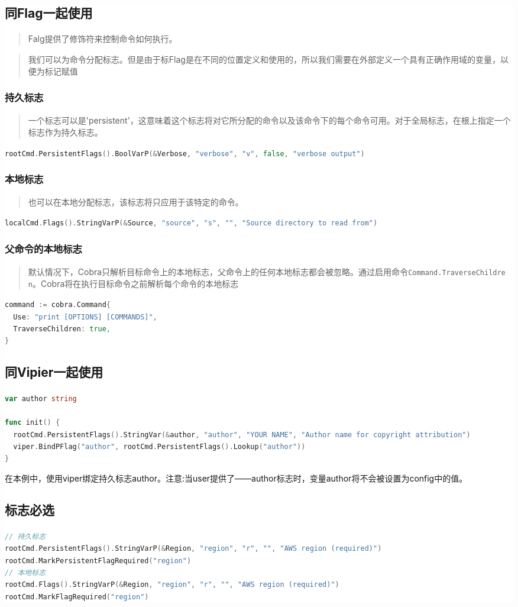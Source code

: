 
## 同Flag一起使用

> Falg提供了修饰符来控制命令如何执行。

> 我们可以为命令分配标志。但是由于标Flag是在不同的位置定义和使用的，所以我们需要在外部定义一个具有正确作用域的变量，以便为标记赋值

### 持久标志

> 一个标志可以是'persistent'，这意味着这个标志将对它所分配的命令以及该命令下的每个命令可用。对于全局标志，在根上指定一个标志作为持久标志。


```go
rootCmd.PersistentFlags().BoolVarP(&Verbose, "verbose", "v", false, "verbose output")
```

###  本地标志

> 也可以在本地分配标志，该标志将只应用于该特定的命令。

```go
localCmd.Flags().StringVarP(&Source, "source", "s", "", "Source directory to read from")
```

### 父命令的本地标志

> 默认情况下，Cobra只解析目标命令上的本地标志，父命令上的任何本地标志都会被忽略。通过启用命令`Command.TraverseChildren`。Cobra将在执行目标命令之前解析每个命令的本地标志
> 

```go
command := cobra.Command{
  Use: "print [OPTIONS] [COMMANDS]",
  TraverseChildren: true,
}
```

## 同Vipier一起使用

```go
var author string

func init() {
  rootCmd.PersistentFlags().StringVar(&author, "author", "YOUR NAME", "Author name for copyright attribution")
  viper.BindPFlag("author", rootCmd.PersistentFlags().Lookup("author"))
}
```
在本例中，使用viper绑定持久标志author。注意:当user提供了——author标志时，变量author将不会被设置为config中的值。


## 标志必选

```go
// 持久标志
rootCmd.PersistentFlags().StringVarP(&Region, "region", "r", "", "AWS region (required)")
rootCmd.MarkPersistentFlagRequired("region")
// 本地标志
rootCmd.Flags().StringVarP(&Region, "region", "r", "", "AWS region (required)")
rootCmd.MarkFlagRequired("region")
```
